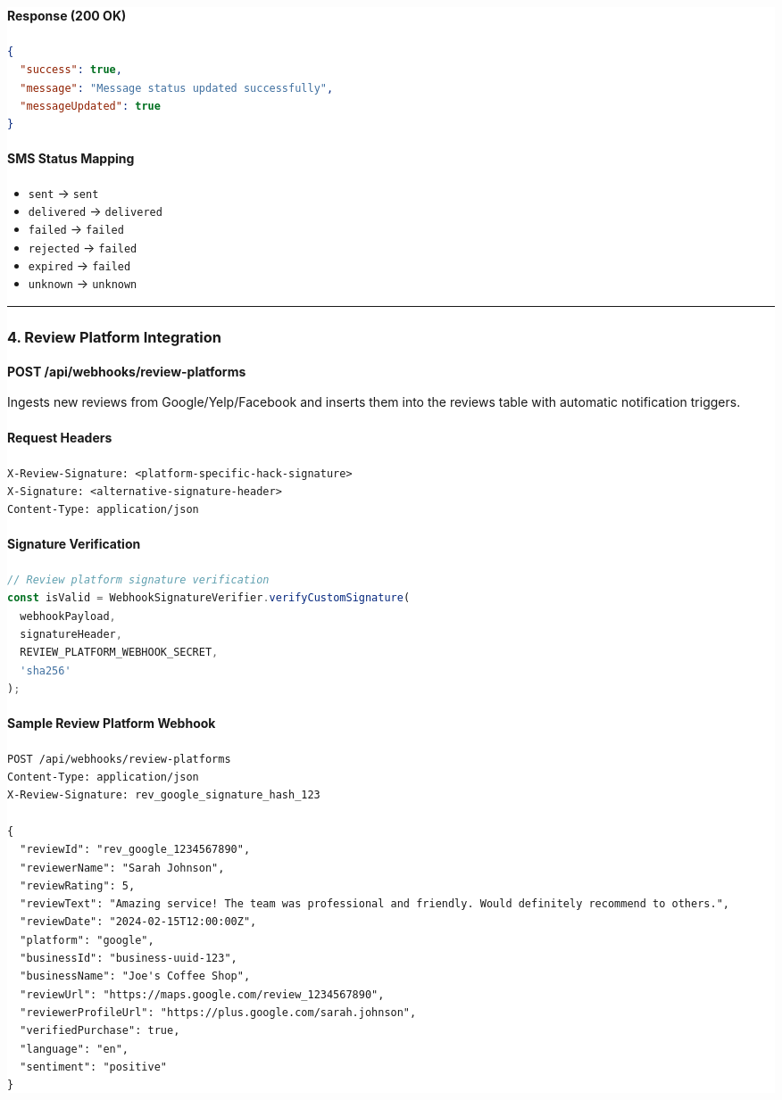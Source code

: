 #### **Response (200 OK)**
```json
{
  "success": true,
  "message": "Message status updated successfully",
  "messageUpdated": true
}
```

#### **SMS Status Mapping**
- `sent` → `sent`
- `delivered` → `delivered`
- `failed` → `failed`
- `rejected` → `failed`
- `expired` → `failed`
- `unknown` → `unknown`

---

### **4. Review Platform Integration**

**POST /api/webhooks/review-platforms**

Ingests new reviews from Google/Yelp/Facebook and inserts them into the reviews table with automatic notification triggers.

#### **Request Headers**
```http
X-Review-Signature: <platform-specific-hack-signature>
X-Signature: <alternative-signature-header>
Content-Type: application/json
```

#### **Signature Verification**
```javascript
// Review platform signature verification
const isValid = WebhookSignatureVerifier.verifyCustomSignature(
  webhookPayload,
  signatureHeader,
  REVIEW_PLATFORM_WEBHOOK_SECRET,
  'sha256'
);
```

#### **Sample Review Platform Webhook**
```http
POST /api/webhooks/review-platforms
Content-Type: application/json
X-Review-Signature: rev_google_signature_hash_123

{
  "reviewId": "rev_google_1234567890",
  "reviewerName": "Sarah Johnson",
  "reviewRating": 5,
  "reviewText": "Amazing service! The team was professional and friendly. Would definitely recommend to others.",
  "reviewDate": "2024-02-15T12:00:00Z",
  "platform": "google",
  "businessId": "business-uuid-123",
  "businessName": "Joe's Coffee Shop",
  "reviewUrl": "https://maps.google.com/review_1234567890",
  "reviewerProfileUrl": "https://plus.google.com/sarah.johnson",
  "verifiedPurchase": true,
  "language": "en",
  "sentiment": "positive"
}
```